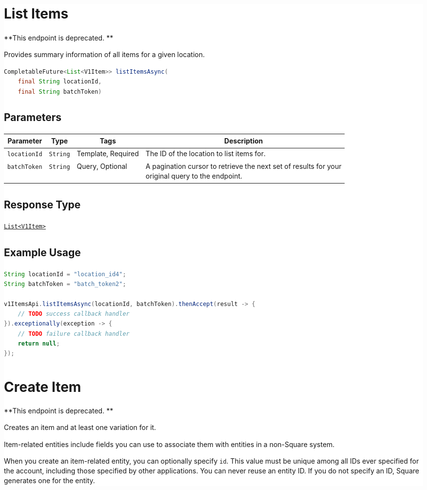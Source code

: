 
# List Items

**This endpoint is deprecated. **

Provides summary information of all items for a given location.

```java
CompletableFuture<List<V1Item>> listItemsAsync(
    final String locationId,
    final String batchToken)
```

## Parameters

| Parameter | Type | Tags | Description |
|  --- | --- | --- | --- |
| `locationId` | `String` | Template, Required | The ID of the location to list items for. |
| `batchToken` | `String` | Query, Optional | A pagination cursor to retrieve the next set of results for your<br>original query to the endpoint. |

## Response Type

[`List<V1Item>`](/doc/models/v1-item.md)

## Example Usage

```java
String locationId = "location_id4";
String batchToken = "batch_token2";

v1ItemsApi.listItemsAsync(locationId, batchToken).thenAccept(result -> {
    // TODO success callback handler
}).exceptionally(exception -> {
    // TODO failure callback handler
    return null;
});
```


# Create Item

**This endpoint is deprecated. **

Creates an item and at least one variation for it.

Item-related entities include fields you can use to associate them with
entities in a non-Square system.

When you create an item-related entity, you can optionally specify `id`.
This value must be unique among all IDs ever specified for the account,
including those specified by other applications. You can never reuse an
entity ID. If you do not specify an ID, Square generates one for the entity.
